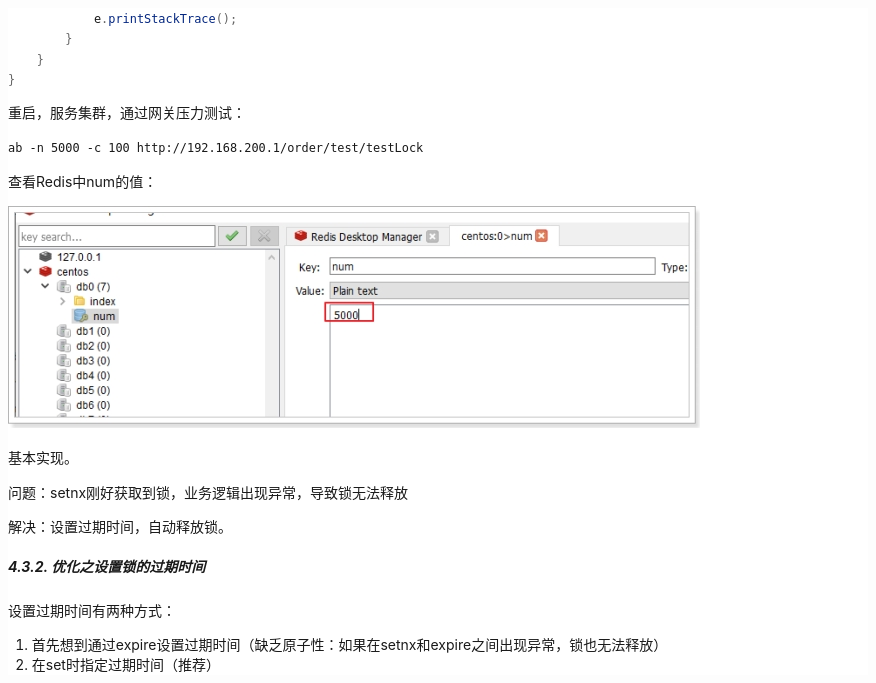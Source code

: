 ```java
            e.printStackTrace();
        }
    }
}
```

 

重启，服务集群，通过网关压力测试：

```http
ab -n 5000 -c 100 http://192.168.200.1/order/test/testLock  
```

查看Redis中num的值：

![img](assets/wps012.jpg) 

基本实现。

问题：setnx刚好获取到锁，业务逻辑出现异常，导致锁无法释放

解决：设置过期时间，自动释放锁。

##### 4.3.2. 优化之设置锁的过期时间

设置过期时间有两种方式：

 

1. 首先想到通过expire设置过期时间（缺乏原子性：如果在setnx和expire之间出现异常，锁也无法释放）
2. 在set时指定过期时间（推荐）
